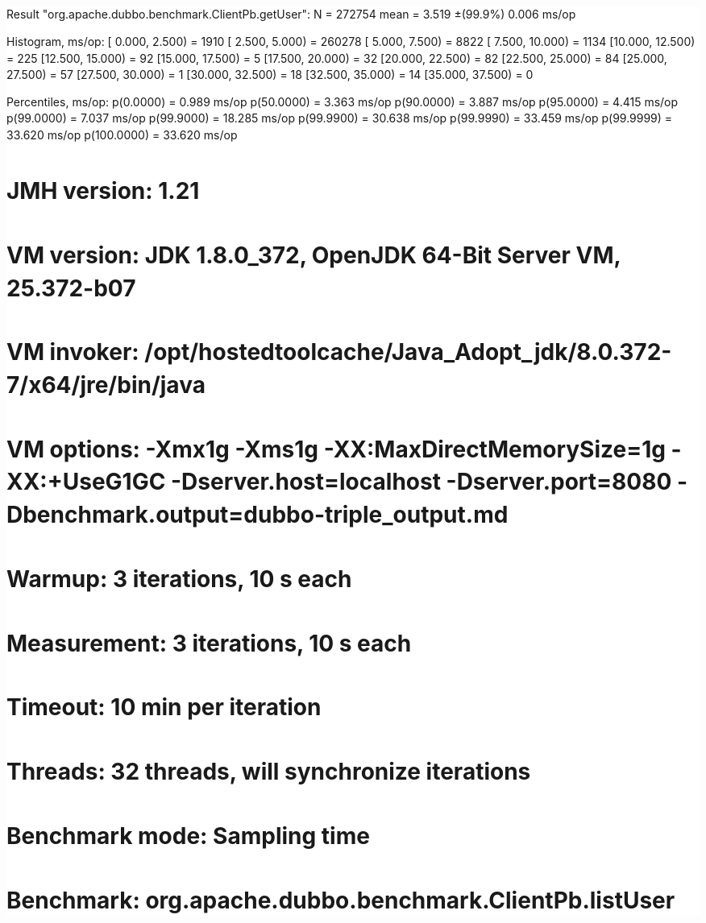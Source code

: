 

Result "org.apache.dubbo.benchmark.ClientPb.getUser":
  N = 272754
  mean =      3.519 ±(99.9%) 0.006 ms/op

  Histogram, ms/op:
    [ 0.000,  2.500) = 1910 
    [ 2.500,  5.000) = 260278 
    [ 5.000,  7.500) = 8822 
    [ 7.500, 10.000) = 1134 
    [10.000, 12.500) = 225 
    [12.500, 15.000) = 92 
    [15.000, 17.500) = 5 
    [17.500, 20.000) = 32 
    [20.000, 22.500) = 82 
    [22.500, 25.000) = 84 
    [25.000, 27.500) = 57 
    [27.500, 30.000) = 1 
    [30.000, 32.500) = 18 
    [32.500, 35.000) = 14 
    [35.000, 37.500) = 0 

  Percentiles, ms/op:
      p(0.0000) =      0.989 ms/op
     p(50.0000) =      3.363 ms/op
     p(90.0000) =      3.887 ms/op
     p(95.0000) =      4.415 ms/op
     p(99.0000) =      7.037 ms/op
     p(99.9000) =     18.285 ms/op
     p(99.9900) =     30.638 ms/op
     p(99.9990) =     33.459 ms/op
     p(99.9999) =     33.620 ms/op
    p(100.0000) =     33.620 ms/op


# JMH version: 1.21
# VM version: JDK 1.8.0_372, OpenJDK 64-Bit Server VM, 25.372-b07
# VM invoker: /opt/hostedtoolcache/Java_Adopt_jdk/8.0.372-7/x64/jre/bin/java
# VM options: -Xmx1g -Xms1g -XX:MaxDirectMemorySize=1g -XX:+UseG1GC -Dserver.host=localhost -Dserver.port=8080 -Dbenchmark.output=dubbo-triple_output.md
# Warmup: 3 iterations, 10 s each
# Measurement: 3 iterations, 10 s each
# Timeout: 10 min per iteration
# Threads: 32 threads, will synchronize iterations
# Benchmark mode: Sampling time
# Benchmark: org.apache.dubbo.benchmark.ClientPb.listUser
